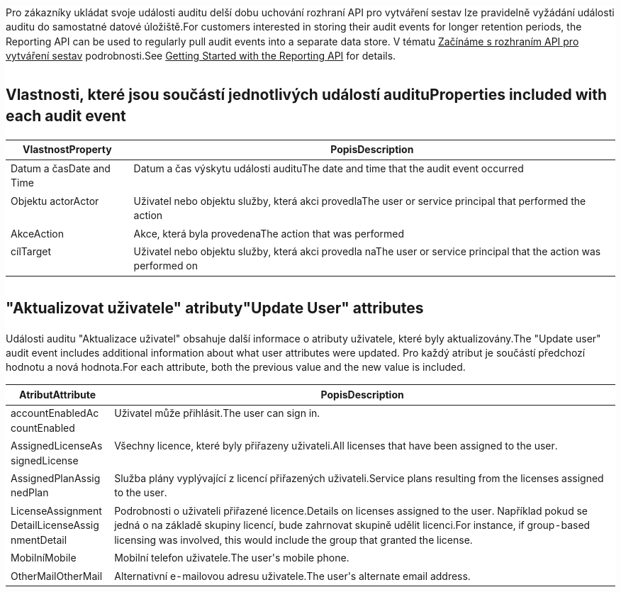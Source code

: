 <span data-ttu-id="972d6-333">Pro zákazníky ukládat svoje události auditu delší dobu uchování rozhraní API pro vytváření sestav lze pravidelně vyžádání události auditu do samostatné datové úložiště.</span><span class="sxs-lookup"><span data-stu-id="972d6-333">For customers interested in storing their audit events for longer retention periods, the Reporting API can be used to regularly pull audit events into a separate data store.</span></span> <span data-ttu-id="972d6-334">V tématu [Začínáme s rozhraním API pro vytváření sestav](active-directory-reporting-api-getting-started.md) podrobnosti.</span><span class="sxs-lookup"><span data-stu-id="972d6-334">See [Getting Started with the Reporting API](active-directory-reporting-api-getting-started.md) for details.</span></span>

## <a name="properties-included-with-each-audit-event"></a><span data-ttu-id="972d6-335">Vlastnosti, které jsou součástí jednotlivých událostí auditu</span><span class="sxs-lookup"><span data-stu-id="972d6-335">Properties included with each audit event</span></span>
| <span data-ttu-id="972d6-336">Vlastnost</span><span class="sxs-lookup"><span data-stu-id="972d6-336">Property</span></span> | <span data-ttu-id="972d6-337">Popis</span><span class="sxs-lookup"><span data-stu-id="972d6-337">Description</span></span> |
| --- | --- |
| <span data-ttu-id="972d6-338">Datum a čas</span><span class="sxs-lookup"><span data-stu-id="972d6-338">Date and Time</span></span> |<span data-ttu-id="972d6-339">Datum a čas výskytu události auditu</span><span class="sxs-lookup"><span data-stu-id="972d6-339">The date and time that the audit event occurred</span></span> |
| <span data-ttu-id="972d6-340">Objektu actor</span><span class="sxs-lookup"><span data-stu-id="972d6-340">Actor</span></span> |<span data-ttu-id="972d6-341">Uživatel nebo objektu služby, která akci provedla</span><span class="sxs-lookup"><span data-stu-id="972d6-341">The user or service principal that performed the action</span></span> |
| <span data-ttu-id="972d6-342">Akce</span><span class="sxs-lookup"><span data-stu-id="972d6-342">Action</span></span> |<span data-ttu-id="972d6-343">Akce, která byla provedena</span><span class="sxs-lookup"><span data-stu-id="972d6-343">The action that was performed</span></span> |
| <span data-ttu-id="972d6-344">cíl</span><span class="sxs-lookup"><span data-stu-id="972d6-344">Target</span></span> |<span data-ttu-id="972d6-345">Uživatel nebo objektu služby, která akci provedla na</span><span class="sxs-lookup"><span data-stu-id="972d6-345">The user or service principal that the action was performed on</span></span> |

## <a name="update-user-attributes"></a><span data-ttu-id="972d6-346">"Aktualizovat uživatele" atributy</span><span class="sxs-lookup"><span data-stu-id="972d6-346">"Update User" attributes</span></span>
<span data-ttu-id="972d6-347">Události auditu "Aktualizace uživatel" obsahuje další informace o atributy uživatele, které byly aktualizovány.</span><span class="sxs-lookup"><span data-stu-id="972d6-347">The "Update user" audit event includes additional information about what user attributes were updated.</span></span> <span data-ttu-id="972d6-348">Pro každý atribut je součástí předchozí hodnotu a nová hodnota.</span><span class="sxs-lookup"><span data-stu-id="972d6-348">For each attribute, both the previous value and the new value is included.</span></span>

| <span data-ttu-id="972d6-349">Atribut</span><span class="sxs-lookup"><span data-stu-id="972d6-349">Attribute</span></span> | <span data-ttu-id="972d6-350">Popis</span><span class="sxs-lookup"><span data-stu-id="972d6-350">Description</span></span> |
| --- | --- |
| <span data-ttu-id="972d6-351">accountEnabled</span><span class="sxs-lookup"><span data-stu-id="972d6-351">AccountEnabled</span></span> |<span data-ttu-id="972d6-352">Uživatel může přihlásit.</span><span class="sxs-lookup"><span data-stu-id="972d6-352">The user can sign in.</span></span> |
| <span data-ttu-id="972d6-353">AssignedLicense</span><span class="sxs-lookup"><span data-stu-id="972d6-353">AssignedLicense</span></span> |<span data-ttu-id="972d6-354">Všechny licence, které byly přiřazeny uživateli.</span><span class="sxs-lookup"><span data-stu-id="972d6-354">All licenses that have been assigned to the user.</span></span> |
| <span data-ttu-id="972d6-355">AssignedPlan</span><span class="sxs-lookup"><span data-stu-id="972d6-355">AssignedPlan</span></span> |<span data-ttu-id="972d6-356">Služba plány vyplývající z licencí přiřazených uživateli.</span><span class="sxs-lookup"><span data-stu-id="972d6-356">Service plans resulting from the licenses assigned to the user.</span></span> |
| <span data-ttu-id="972d6-357">LicenseAssignmentDetail</span><span class="sxs-lookup"><span data-stu-id="972d6-357">LicenseAssignmentDetail</span></span> |<span data-ttu-id="972d6-358">Podrobnosti o uživateli přiřazené licence.</span><span class="sxs-lookup"><span data-stu-id="972d6-358">Details on licenses assigned to the user.</span></span> <span data-ttu-id="972d6-359">Například pokud se jedná o na základě skupiny licencí, bude zahrnovat skupině udělit licenci.</span><span class="sxs-lookup"><span data-stu-id="972d6-359">For instance, if group-based licensing was involved, this would include the group that granted the license.</span></span> |
| <span data-ttu-id="972d6-360">Mobilní</span><span class="sxs-lookup"><span data-stu-id="972d6-360">Mobile</span></span> |<span data-ttu-id="972d6-361">Mobilní telefon uživatele.</span><span class="sxs-lookup"><span data-stu-id="972d6-361">The user's mobile phone.</span></span> |
| <span data-ttu-id="972d6-362">OtherMail</span><span class="sxs-lookup"><span data-stu-id="972d6-362">OtherMail</span></span> |<span data-ttu-id="972d6-363">Alternativní e-mailovou adresu uživatele.</span><span class="sxs-lookup"><span data-stu-id="972d6-363">The user's alternate email address.</span></span> |